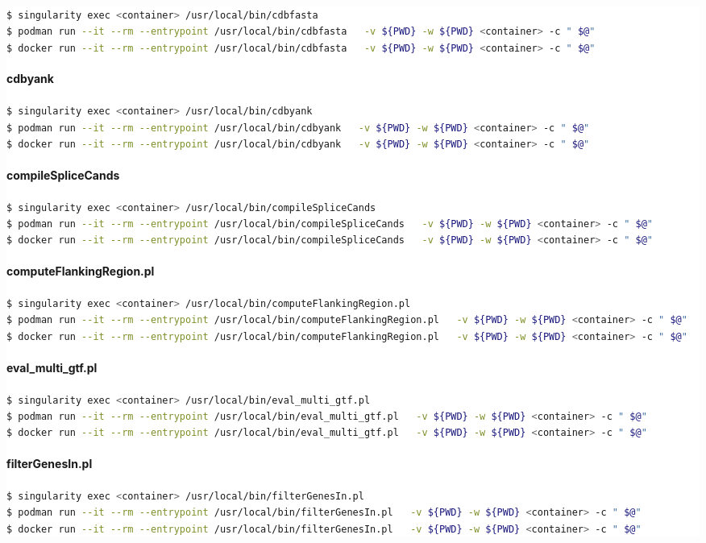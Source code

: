 ```bash
$ singularity exec <container> /usr/local/bin/cdbfasta
$ podman run --it --rm --entrypoint /usr/local/bin/cdbfasta   -v ${PWD} -w ${PWD} <container> -c " $@"
$ docker run --it --rm --entrypoint /usr/local/bin/cdbfasta   -v ${PWD} -w ${PWD} <container> -c " $@"
```


#### cdbyank

```bash
$ singularity exec <container> /usr/local/bin/cdbyank
$ podman run --it --rm --entrypoint /usr/local/bin/cdbyank   -v ${PWD} -w ${PWD} <container> -c " $@"
$ docker run --it --rm --entrypoint /usr/local/bin/cdbyank   -v ${PWD} -w ${PWD} <container> -c " $@"
```


#### compileSpliceCands

```bash
$ singularity exec <container> /usr/local/bin/compileSpliceCands
$ podman run --it --rm --entrypoint /usr/local/bin/compileSpliceCands   -v ${PWD} -w ${PWD} <container> -c " $@"
$ docker run --it --rm --entrypoint /usr/local/bin/compileSpliceCands   -v ${PWD} -w ${PWD} <container> -c " $@"
```


#### computeFlankingRegion.pl

```bash
$ singularity exec <container> /usr/local/bin/computeFlankingRegion.pl
$ podman run --it --rm --entrypoint /usr/local/bin/computeFlankingRegion.pl   -v ${PWD} -w ${PWD} <container> -c " $@"
$ docker run --it --rm --entrypoint /usr/local/bin/computeFlankingRegion.pl   -v ${PWD} -w ${PWD} <container> -c " $@"
```


#### eval_multi_gtf.pl

```bash
$ singularity exec <container> /usr/local/bin/eval_multi_gtf.pl
$ podman run --it --rm --entrypoint /usr/local/bin/eval_multi_gtf.pl   -v ${PWD} -w ${PWD} <container> -c " $@"
$ docker run --it --rm --entrypoint /usr/local/bin/eval_multi_gtf.pl   -v ${PWD} -w ${PWD} <container> -c " $@"
```


#### filterGenesIn.pl

```bash
$ singularity exec <container> /usr/local/bin/filterGenesIn.pl
$ podman run --it --rm --entrypoint /usr/local/bin/filterGenesIn.pl   -v ${PWD} -w ${PWD} <container> -c " $@"
$ docker run --it --rm --entrypoint /usr/local/bin/filterGenesIn.pl   -v ${PWD} -w ${PWD} <container> -c " $@"
```
